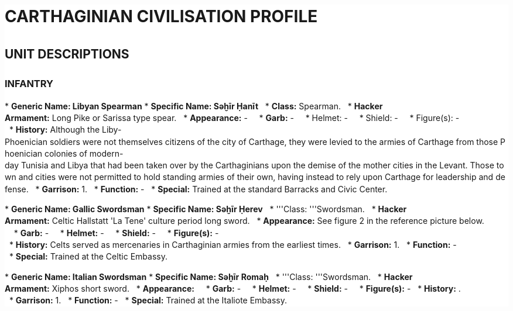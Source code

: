 CARTHAGINIAN CIVILISATION PROFILE
=================================

UNIT DESCRIPTIONS
-----------------

### INFANTRY

* **Generic Name: Libyan Spearman**
* **Specific Name: Səḫīr Ḥanīt**
  * **Class:** Spearman.
  * **Hacker Armament:** Long Pike or Sarissa type spear.
  * **Appearance:** -
    * **Garb:** -
    * Helmet: -
    * Shield: -
    * Figure(s): -
  * **History:** Although the Liby-Phoenician soldiers were not themselves citizens of the city of Carthage, they were levied to the armies of Carthage from those Phoenician colonies of modern-day Tunisia and Libya that had been taken over by the Carthaginians upon the demise of the mother cities in the Levant. Those town and cities were not permitted to hold standing armies of their own, having instead to rely upon Carthage for leadership and defense.
  * **Garrison:** 1.
  * **Function:** -
  * **Special:** Trained at the standard Barracks and Civic Center.

* **Generic Name: Gallic Swordsman**
* **Specific Name: Səḫīr Ḥerev**
  * '''Class: '''Swordsman.
  * **Hacker Armament:** Celtic Hallstatt 'La Tene' culture period long sword.
  * **Appearance:** See figure 2 in the reference picture below.
    * **Garb:** -
    * **Helmet:** -
    * **Shield:** -
    * **Figure(s):** -
  * **History:** Celts served as mercenaries in Carthaginian armies from the earliest times.
  * **Garrison:** 1.
  * **Function:** -
  * **Special:** Trained at the Celtic Embassy.

* **Generic Name: Italian Swordsman**
* **Specific Name: Səḫīr Romaḥ**
  * '''Class: '''Swordsman.
  * **Hacker Armament:** Xiphos short sword.
  * **Appearance:**
    * **Garb:** -
    * **Helmet:** -
    * **Shield:** -
    * **Figure(s):** -
  * **History:** .
  * **Garrison:** 1.
  * **Function:** -
  * **Special:** Trained at the Italiote Embassy.
